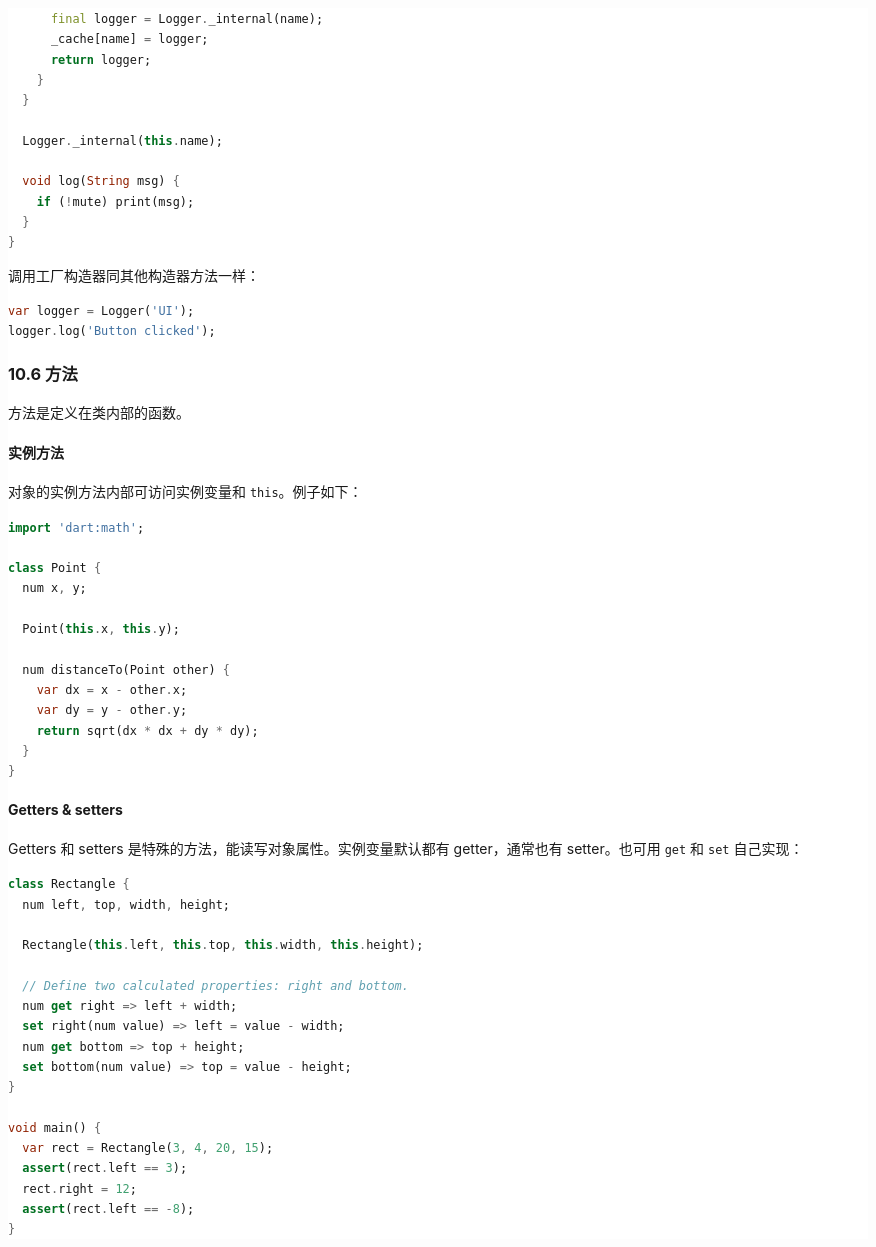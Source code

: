 ```Dart
      final logger = Logger._internal(name);
      _cache[name] = logger;
      return logger;
    }
  }

  Logger._internal(this.name);

  void log(String msg) {
    if (!mute) print(msg);
  }
}
```

调用工厂构造器同其他构造器方法一样：
```Dart
var logger = Logger('UI');
logger.log('Button clicked');
```

### 10.6 方法

方法是定义在类内部的函数。

#### 实例方法 

对象的实例方法内部可访问实例变量和 `this`。例子如下：
```Dart
import 'dart:math';

class Point {
  num x, y;

  Point(this.x, this.y);

  num distanceTo(Point other) {
    var dx = x - other.x;
    var dy = y - other.y;
    return sqrt(dx * dx + dy * dy);
  }
}
```

#### Getters & setters 

Getters 和 setters 是特殊的方法，能读写对象属性。实例变量默认都有 getter，通常也有 setter。也可用 `get` 和 `set` 自己实现：
```Dart
class Rectangle {
  num left, top, width, height;

  Rectangle(this.left, this.top, this.width, this.height);

  // Define two calculated properties: right and bottom.
  num get right => left + width;
  set right(num value) => left = value - width;
  num get bottom => top + height;
  set bottom(num value) => top = value - height;
}

void main() {
  var rect = Rectangle(3, 4, 20, 15);
  assert(rect.left == 3);
  rect.right = 12;
  assert(rect.left == -8);
}
```